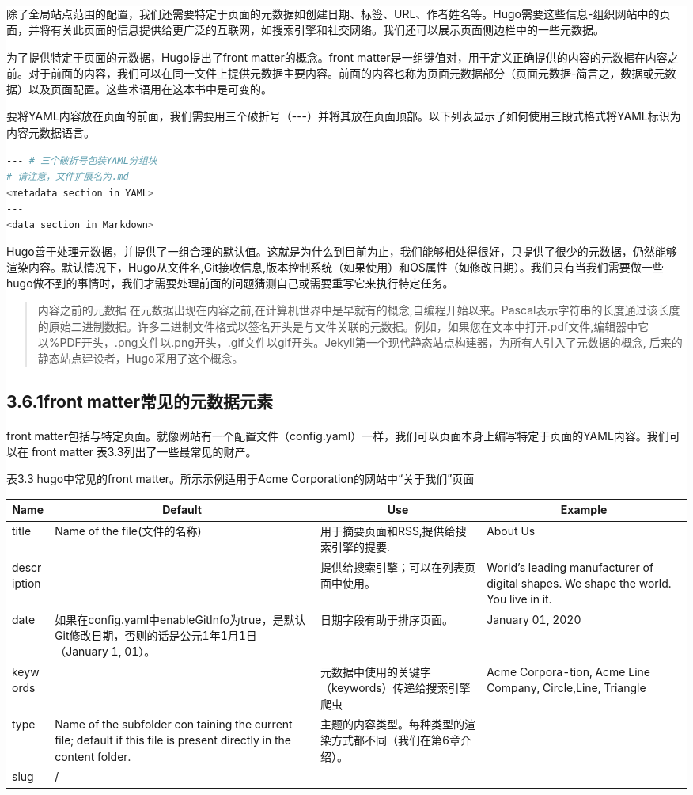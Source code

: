 除了全局站点范围的配置，我们还需要特定于页面的元数据如创建日期、标签、URL、作者姓名等。Hugo需要这些信息-组织网站中的页面，并将有关此页面的信息提供给更广泛的互联网，如搜索引擎和社交网络。我们还可以展示页面侧边栏中的一些元数据。

为了提供特定于页面的元数据，Hugo提出了front matter的概念。front matter是一组键值对，用于定义正确提供的内容的元数据在内容之前。对于前面的内容，我们可以在同一文件上提供元数据主要内容。前面的内容也称为页面元数据部分（页面元数据-简言之，数据或元数据）以及页面配置。这些术语用在这本书中是可变的。

要将YAML内容放在页面的前面，我们需要用三个破折号（---）并将其放在页面顶部。以下列表显示了如何使用三段式格式将YAML标识为内容元数据语言。

```bash
--- # 三个破折号包装YAML分组块
# 请注意，文件扩展名为.md
<metadata section in YAML>
---
<data section in Markdown>
```

Hugo善于处理元数据，并提供了一组合理的默认值。这就是为什么到目前为止，我们能够相处得很好，只提供了很少的元数据，仍然能够渲染内容。默认情况下，Hugo从文件名,Git接收信息,版本控制系统（如果使用）和OS属性（如修改日期）。我们只有当我们需要做一些hugo做不到的事情时，我们才需要处理前面的问题猜测自己或需要重写它来执行特定任务。

> 内容之前的元数据
> 在元数据出现在内容之前,在计算机世界中是早就有的概念,自编程开始以来。Pascal表示字符串的长度通过该长度的原始二进制数据。许多二进制文件格式以签名开头是与文件关联的元数据。例如，如果您在文本中打开.pdf文件,编辑器中它以%PDF开头，.png文件以.png开头，.gif文件以gif开头。Jekyll第一个现代静态站点构建器，为所有人引入了元数据的概念, 后来的静态站点建设者，Hugo采用了这个概念。

## 3.6.1front matter常见的元数据元素
front matter包括与特定页面。就像网站有一个配置文件（config.yaml）一样，我们可以页面本身上编写特定于页面的YAML内容。我们可以在
front matter 表3.3列出了一些最常见的财产。

表3.3 hugo中常见的front matter。所示示例适用于Acme Corporation的网站中“关于我们”页面

| Name        | Default                                                      | Use                                                          | Example                                                      |
| ----------- | ------------------------------------------------------------ | ------------------------------------------------------------ | ------------------------------------------------------------ |
| title       | Name of the file(文件的名称)                                 | 用于摘要页面和RSS,提供给搜索引擎的提要.                      | About Us                                                     |
| description | <empty string>                                               | 提供给搜索引擎；可以在列表页面中使用。                       | World’s leading manufacturer of digital shapes. We shape the world. You live in it. |
| date        | 如果在config.yaml中enableGitInfo为true，是默认Git修改日期，否则的话是公元1年1月1日（January 1, 01）。 | 日期字段有助于排序页面。                                     | January 01, 2020                                             |
| keywords    | <empty list>                                                 | 元数据中使用的关键字（keywords）传递给搜索引擎爬虫           | Acme Corpora-tion, Acme Line Company, Circle,Line, Triangle  |
| type        | Name of the subfolder con taining the current file; default if this file is present directly in the content folder. | 主题的内容类型。每种类型的渲染方式都不同（我们在第6章介绍）。 | <absent>                                                     |
| slug        | <folder>/<br/><title or filename if not title>               | web浏览器中文件的URL,Hugo还提供此任务的url字段。slug是URL的最后一部分,尊重多语言的本地化-语言内容作为URL忽略它。如果我们使用slug和以后添加语言，页面可以获取语言前缀。 | <absent>                                                     |
| draft       | false                                                        | draft标记内容已提交但尚未完成。hugo不渲染草稿.               | <absent>                                                     |
| aliases     | []                                                           | 将在输出目录结构中创建的一个或多个别名（例如，重命名content的旧发布路径）的数组。有关详细信息，请参见别名。 | <absent>                                                     |
| layout      | <depends>                                                    | 此字段标记Hugo用于渲染页面。A.单个页面具有单个布局，而索引页包含页面具有列表布局。我们将进入第7章的布局。 | <absent>                                                     |
| cascade     | <absent>                                                     | 让我们先定个话题中所有子页上的属性文件夹。第7章讨论详细级联。 | <absent>                                                     |
| outputs     | <gets from config>                                           | 此页面需要的格式以HTML或JSON呈现，例如我们将使用输出第9章。  |                                                              |
| tags        | <absent>                                                     | 用于为标签提供默认Hugo配置。那里可以是可以或可能不包括标签。我们将讨论分类法和标记第4章。 |                                                              |
| <others>    | <absent>                                                     | 主题特定参数页面。                                           | <absent>                                                     |

